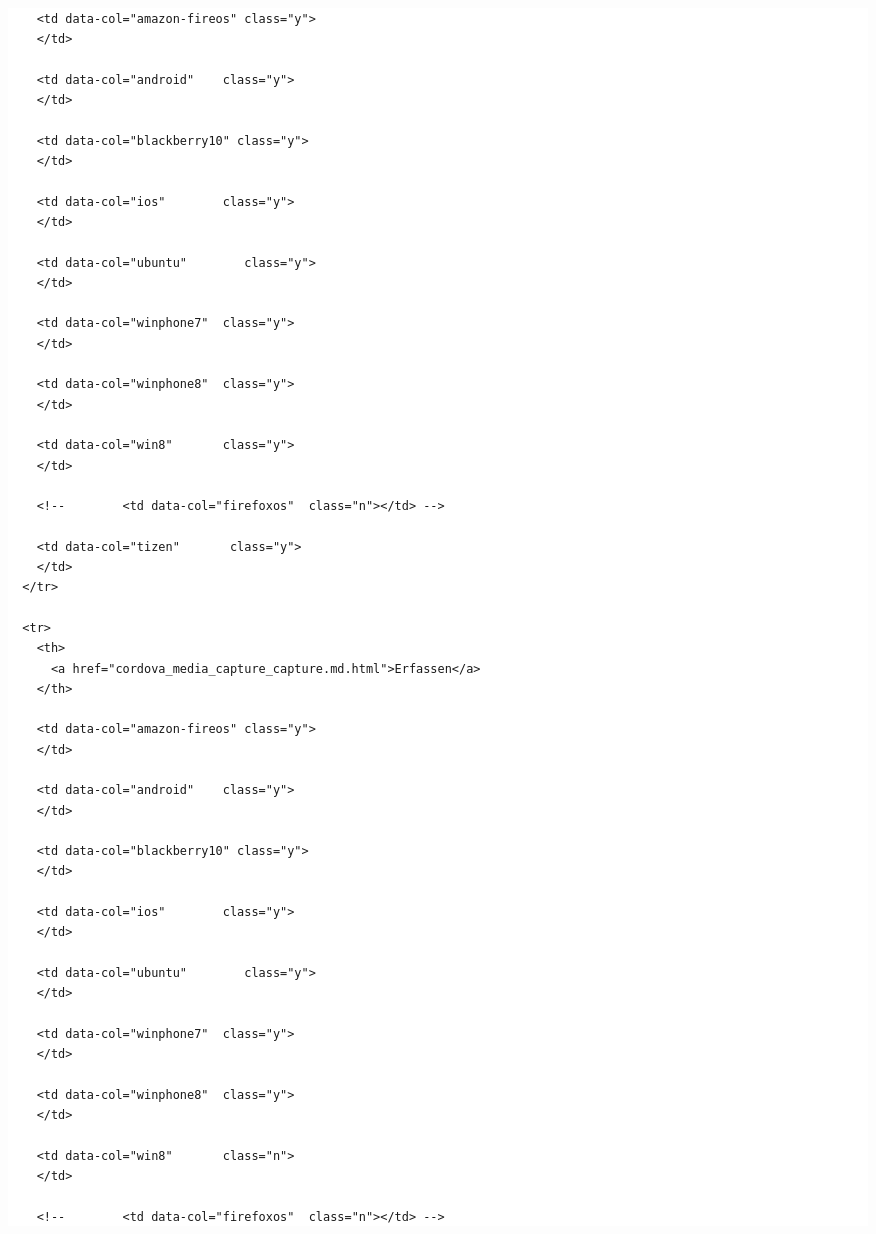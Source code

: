         <td data-col="amazon-fireos" class="y">
        </td>
        
        <td data-col="android"    class="y">
        </td>
        
        <td data-col="blackberry10" class="y">
        </td>
        
        <td data-col="ios"        class="y">
        </td>
        
        <td data-col="ubuntu"        class="y">
        </td>
        
        <td data-col="winphone7"  class="y">
        </td>
        
        <td data-col="winphone8"  class="y">
        </td>
        
        <td data-col="win8"       class="y">
        </td>
        
        <!--        <td data-col="firefoxos"  class="n"></td> -->
        
        <td data-col="tizen"       class="y">
        </td>
      </tr>
      
      <tr>
        <th>
          <a href="cordova_media_capture_capture.md.html">Erfassen</a>
        </th>
        
        <td data-col="amazon-fireos" class="y">
        </td>
        
        <td data-col="android"    class="y">
        </td>
        
        <td data-col="blackberry10" class="y">
        </td>
        
        <td data-col="ios"        class="y">
        </td>
        
        <td data-col="ubuntu"        class="y">
        </td>
        
        <td data-col="winphone7"  class="y">
        </td>
        
        <td data-col="winphone8"  class="y">
        </td>
        
        <td data-col="win8"       class="n">
        </td>
        
        <!--        <td data-col="firefoxos"  class="n"></td> -->
        